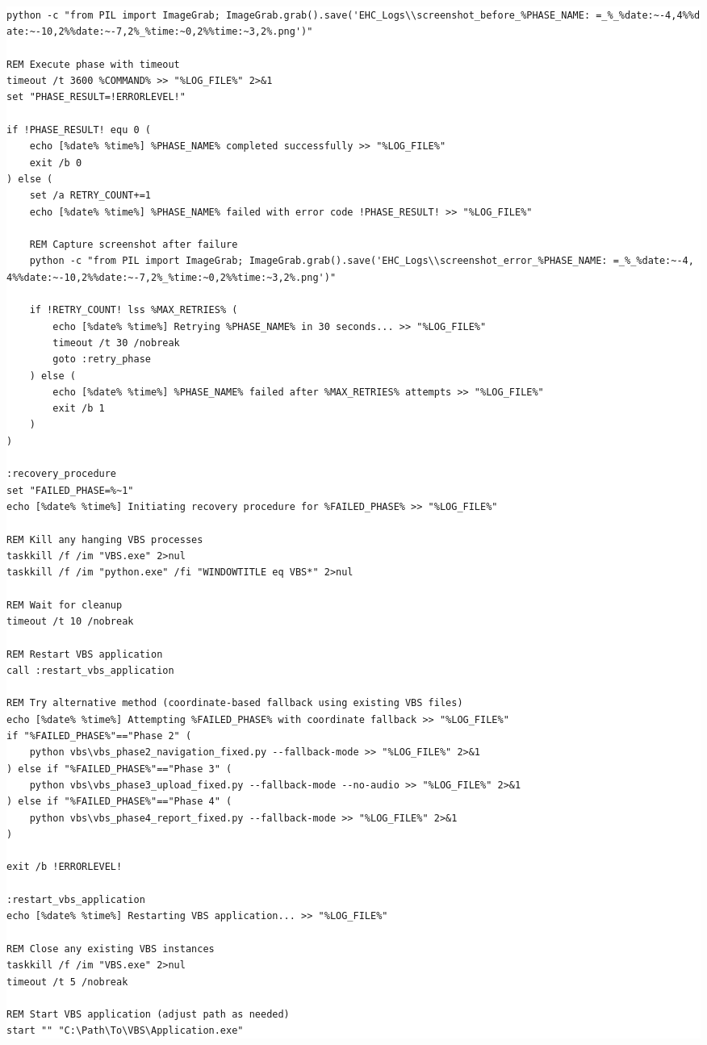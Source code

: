 ```batch
python -c "from PIL import ImageGrab; ImageGrab.grab().save('EHC_Logs\\screenshot_before_%PHASE_NAME: =_%_%date:~-4,4%%date:~-10,2%%date:~-7,2%_%time:~0,2%%time:~3,2%.png')"

REM Execute phase with timeout
timeout /t 3600 %COMMAND% >> "%LOG_FILE%" 2>&1
set "PHASE_RESULT=!ERRORLEVEL!"

if !PHASE_RESULT! equ 0 (
    echo [%date% %time%] %PHASE_NAME% completed successfully >> "%LOG_FILE%"
    exit /b 0
) else (
    set /a RETRY_COUNT+=1
    echo [%date% %time%] %PHASE_NAME% failed with error code !PHASE_RESULT! >> "%LOG_FILE%"
    
    REM Capture screenshot after failure
    python -c "from PIL import ImageGrab; ImageGrab.grab().save('EHC_Logs\\screenshot_error_%PHASE_NAME: =_%_%date:~-4,4%%date:~-10,2%%date:~-7,2%_%time:~0,2%%time:~3,2%.png')"
    
    if !RETRY_COUNT! lss %MAX_RETRIES% (
        echo [%date% %time%] Retrying %PHASE_NAME% in 30 seconds... >> "%LOG_FILE%"
        timeout /t 30 /nobreak
        goto :retry_phase
    ) else (
        echo [%date% %time%] %PHASE_NAME% failed after %MAX_RETRIES% attempts >> "%LOG_FILE%"
        exit /b 1
    )
)

:recovery_procedure
set "FAILED_PHASE=%~1"
echo [%date% %time%] Initiating recovery procedure for %FAILED_PHASE% >> "%LOG_FILE%"

REM Kill any hanging VBS processes
taskkill /f /im "VBS.exe" 2>nul
taskkill /f /im "python.exe" /fi "WINDOWTITLE eq VBS*" 2>nul

REM Wait for cleanup
timeout /t 10 /nobreak

REM Restart VBS application
call :restart_vbs_application

REM Try alternative method (coordinate-based fallback using existing VBS files)
echo [%date% %time%] Attempting %FAILED_PHASE% with coordinate fallback >> "%LOG_FILE%"
if "%FAILED_PHASE%"=="Phase 2" (
    python vbs\vbs_phase2_navigation_fixed.py --fallback-mode >> "%LOG_FILE%" 2>&1
) else if "%FAILED_PHASE%"=="Phase 3" (
    python vbs\vbs_phase3_upload_fixed.py --fallback-mode --no-audio >> "%LOG_FILE%" 2>&1
) else if "%FAILED_PHASE%"=="Phase 4" (
    python vbs\vbs_phase4_report_fixed.py --fallback-mode >> "%LOG_FILE%" 2>&1
)

exit /b !ERRORLEVEL!

:restart_vbs_application
echo [%date% %time%] Restarting VBS application... >> "%LOG_FILE%"

REM Close any existing VBS instances
taskkill /f /im "VBS.exe" 2>nul
timeout /t 5 /nobreak

REM Start VBS application (adjust path as needed)
start "" "C:\Path\To\VBS\Application.exe"
```
